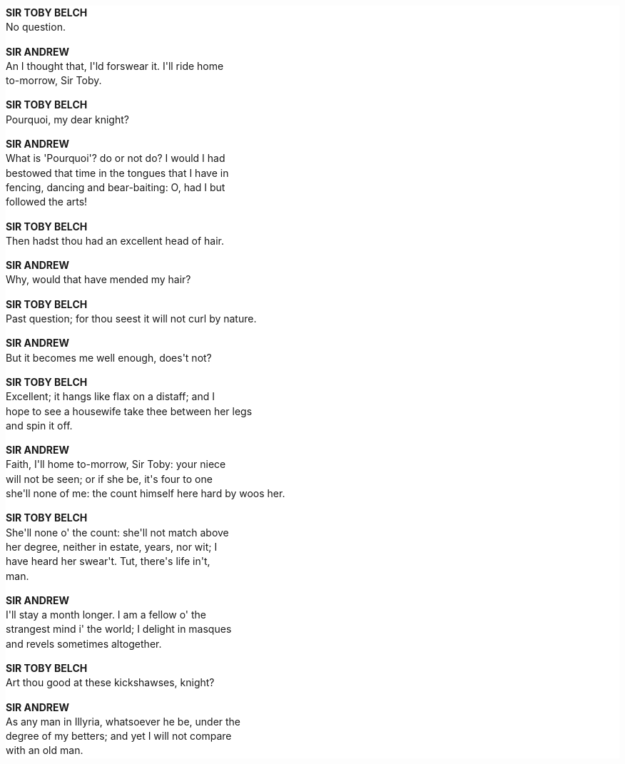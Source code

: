 **SIR TOBY BELCH**  
No question.  

**SIR ANDREW**  
An I thought that, I'ld forswear it. I'll ride home  
to-morrow, Sir Toby.  

**SIR TOBY BELCH**  
Pourquoi, my dear knight?  

**SIR ANDREW**  
What is 'Pourquoi'? do or not do? I would I had  
bestowed that time in the tongues that I have in  
fencing, dancing and bear-baiting: O, had I but  
followed the arts!  

**SIR TOBY BELCH**  
Then hadst thou had an excellent head of hair.  

**SIR ANDREW**  
Why, would that have mended my hair?  

**SIR TOBY BELCH**  
Past question; for thou seest it will not curl by nature.  

**SIR ANDREW**  
But it becomes me well enough, does't not?  

**SIR TOBY BELCH**  
Excellent; it hangs like flax on a distaff; and I  
hope to see a housewife take thee between her legs  
and spin it off.  

**SIR ANDREW**  
Faith, I'll home to-morrow, Sir Toby: your niece  
will not be seen; or if she be, it's four to one  
she'll none of me: the count himself here hard by woos her.  

**SIR TOBY BELCH**  
She'll none o' the count: she'll not match above  
her degree, neither in estate, years, nor wit; I  
have heard her swear't. Tut, there's life in't,  
man.  

**SIR ANDREW**  
I'll stay a month longer. I am a fellow o' the  
strangest mind i' the world; I delight in masques  
and revels sometimes altogether.  

**SIR TOBY BELCH**  
Art thou good at these kickshawses, knight?  

**SIR ANDREW**  
As any man in Illyria, whatsoever he be, under the  
degree of my betters; and yet I will not compare  
with an old man.  
